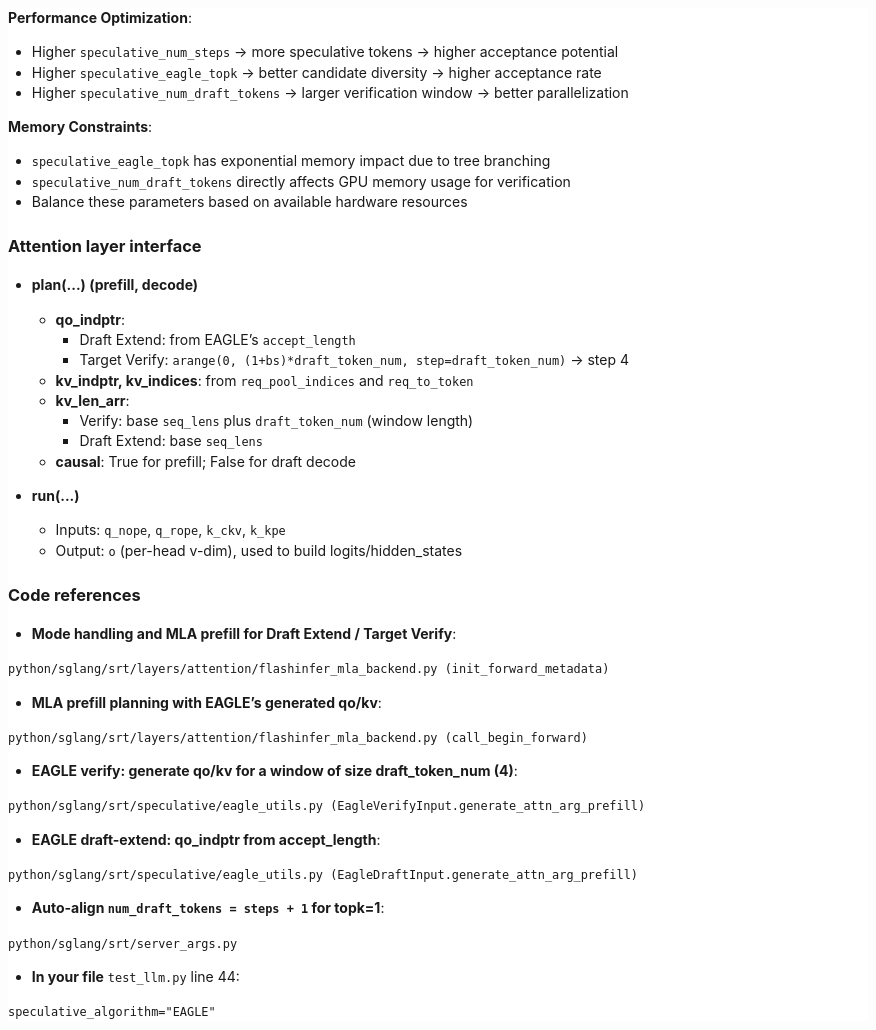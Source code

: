 **Performance Optimization**:
- Higher `speculative_num_steps` → more speculative tokens → higher acceptance potential
- Higher `speculative_eagle_topk` → better candidate diversity → higher acceptance rate  
- Higher `speculative_num_draft_tokens` → larger verification window → better parallelization

**Memory Constraints**:
- `speculative_eagle_topk` has exponential memory impact due to tree branching
- `speculative_num_draft_tokens` directly affects GPU memory usage for verification
- Balance these parameters based on available hardware resources

### Attention layer interface

- **plan(...) (prefill, decode)**
  - **qo_indptr**:
    - Draft Extend: from EAGLE’s `accept_length`
    - Target Verify: `arange(0, (1+bs)*draft_token_num, step=draft_token_num)` → step 4
  - **kv_indptr, kv_indices**: from `req_pool_indices` and `req_to_token`
  - **kv_len_arr**:
    - Verify: base `seq_lens` plus `draft_token_num` (window length)
    - Draft Extend: base `seq_lens`
  - **causal**: True for prefill; False for draft decode

- **run(...)**
  - Inputs: `q_nope`, `q_rope`, `k_ckv`, `k_kpe`
  - Output: `o` (per-head v-dim), used to build logits/hidden_states

### Code references

- **Mode handling and MLA prefill for Draft Extend / Target Verify**:

```
python/sglang/srt/layers/attention/flashinfer_mla_backend.py (init_forward_metadata)
```

- **MLA prefill planning with EAGLE’s generated qo/kv**:

```
python/sglang/srt/layers/attention/flashinfer_mla_backend.py (call_begin_forward)
```

- **EAGLE verify: generate qo/kv for a window of size draft_token_num (4)**:

```
python/sglang/srt/speculative/eagle_utils.py (EagleVerifyInput.generate_attn_arg_prefill)
```

- **EAGLE draft-extend: qo_indptr from accept_length**:

```
python/sglang/srt/speculative/eagle_utils.py (EagleDraftInput.generate_attn_arg_prefill)
```

- **Auto-align `num_draft_tokens = steps + 1` for topk=1**:

```
python/sglang/srt/server_args.py
```

- **In your file** `test_llm.py` line 44:

```
speculative_algorithm="EAGLE"
```


